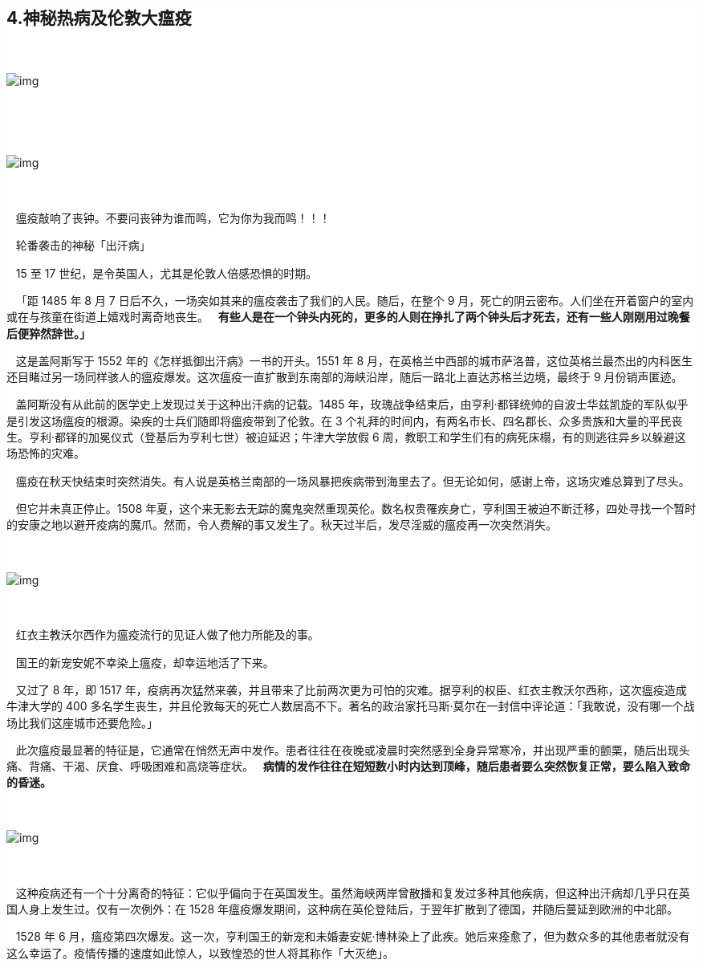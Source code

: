 ## 4.神秘热病及伦敦大瘟疫
  


![img](https://pic3.zhimg.com/v2-7aad7ead32bb08d7115ab8937b415fcc_r.webp)

   

  


![img](https://pic3.zhimg.com/v2-2967bff56bc8fe16c3effff144e30562_r.webp)

   

    瘟疫敲响了丧钟。不要问丧钟为谁而鸣，它为你为我而鸣！！！    

    轮番袭击的神秘「出汗病」    

    15 至 17 世纪，是令英国人，尤其是伦敦人倍感恐惧的时期。    

    「距 1485 年 8 月 7 日后不久，一场突如其来的瘟疫袭击了我们的人民。随后，在整个 9 月，死亡的阴云密布。人们坐在开着窗户的室内或在与孩童在街道上嬉戏时离奇地丧生。   **有些人是在一个钟头内死的，更多的人则在挣扎了两个钟头后才死去，还有一些人刚刚用过晚餐后便猝然辞世。」**   

    这是盖阿斯写于 1552 年的《怎样抵御出汗病》一书的开头。1551 年 8 月，在英格兰中西部的城市萨洛普，这位英格兰最杰出的内科医生还目睹过另一场同样骇人的瘟疫爆发。这次瘟疫一直扩散到东南部的海峡沿岸，随后一路北上直达苏格兰边境，最终于 9 月份销声匿迹。    

    盖阿斯没有从此前的医学史上发现过关于这种出汗病的记载。1485 年，玫瑰战争结束后，由亨利·都铎统帅的自波士华兹凯旋的军队似乎是引发这场瘟疫的根源。染疾的士兵们随即将瘟疫带到了伦敦。在 3 个礼拜的时间内，有两名市长、四名郡长、众多贵族和大量的平民丧生。亨利·都铎的加冕仪式（登基后为亨利七世）被迫延迟；牛津大学放假 6 周，教职工和学生们有的病死床榻，有的则逃往异乡以躲避这场恐怖的灾难。    

    瘟疫在秋天快结束时突然消失。有人说是英格兰南部的一场风暴把疾病带到海里去了。但无论如何，感谢上帝，这场灾难总算到了尽头。    

    但它并未真正停止。1508 年夏，这个来无影去无踪的魔鬼突然重现英伦。数名权贵罹疾身亡，亨利国王被迫不断迁移，四处寻找一个暂时的安康之地以避开疫病的魔爪。然而，令人费解的事又发生了。秋天过半后，发尽淫威的瘟疫再一次突然消失。    

  


![img](https://pic3.zhimg.com/v2-c28ef723e182b32ffe9fe6771a6b02df_r.webp)

   

    红衣主教沃尔西作为瘟疫流行的见证人做了他力所能及的事。    

    国王的新宠安妮不幸染上瘟疫，却幸运地活了下来。    

    又过了 8 年，即 1517 年，疫病再次猛然来袭，并且带来了比前两次更为可怕的灾难。据亨利的权臣、红衣主教沃尔西称，这次瘟疫造成牛津大学的 400 多名学生丧生，并且伦敦每天的死亡人数居高不下。著名的政治家托马斯·莫尔在一封信中评论道：「我敢说，没有哪一个战场比我们这座城市还要危险。」    

    此次瘟疫最显著的特征是，它通常在悄然无声中发作。患者往往在夜晚或凌晨时突然感到全身异常寒冷，并出现严重的颤栗，随后出现头痛、背痛、干渴、厌食、呼吸困难和高烧等症状。   **病情的发作往往在短短数小时内达到顶峰，随后患者要么突然恢复正常，要么陷入致命的昏迷。**   

  


![img](https://pic1.zhimg.com/v2-7425a33f8b3cc18690cb737e5cb5d6b9_r.webp)

   

    这种疫病还有一个十分离奇的特征：它似乎偏向于在英国发生。虽然海峡两岸曾散播和复发过多种其他疾病，但这种出汗病却几乎只在英国人身上发生过。仅有一次例外：在 1528 年瘟疫爆发期间，这种病在英伦登陆后，于翌年扩散到了德国，并随后蔓延到欧洲的中北部。    

    1528 年 6 月，瘟疫第四次爆发。这一次，亨利国王的新宠和未婚妻安妮·博林染上了此疾。她后来痊愈了，但为数众多的其他患者就没有这么幸运了。疫情传播的速度如此惊人，以致惶恐的世人将其称作「大灭绝」。    
